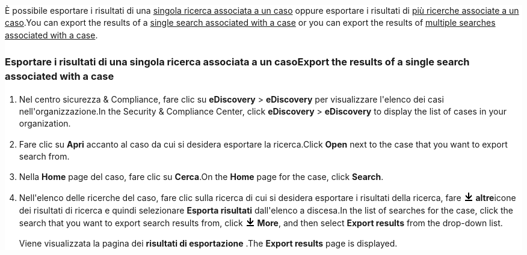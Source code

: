 <span data-ttu-id="e9f6e-355">È possibile esportare i risultati di una [singola ricerca associata a un caso](#export-the-results-of-a-single-search-associated-with-a-case) oppure esportare i risultati di [più ricerche associate a un caso](#export-the-results-of-multiple-searches-associated-with-a-case).</span><span class="sxs-lookup"><span data-stu-id="e9f6e-355">You can export the results of a [single search associated with a case](#export-the-results-of-a-single-search-associated-with-a-case) or you can export the results of [multiple searches associated with a case](#export-the-results-of-multiple-searches-associated-with-a-case).</span></span>
  
### <a name="export-the-results-of-a-single-search-associated-with-a-case"></a><span data-ttu-id="e9f6e-356">Esportare i risultati di una singola ricerca associata a un caso</span><span class="sxs-lookup"><span data-stu-id="e9f6e-356">Export the results of a single search associated with a case</span></span>

1. <span data-ttu-id="e9f6e-357">Nel centro sicurezza & Compliance, fare clic su **eDiscovery** \> **eDiscovery** per visualizzare l'elenco dei casi nell'organizzazione.</span><span class="sxs-lookup"><span data-stu-id="e9f6e-357">In the Security & Compliance Center, click **eDiscovery** \> **eDiscovery** to display the list of cases in your organization.</span></span> 
    
2. <span data-ttu-id="e9f6e-358">Fare clic su **Apri** accanto al caso da cui si desidera esportare la ricerca.</span><span class="sxs-lookup"><span data-stu-id="e9f6e-358">Click **Open** next to the case that you want to export search from.</span></span> 
    
3. <span data-ttu-id="e9f6e-359">Nella **Home** page del caso, fare clic su **Cerca**.</span><span class="sxs-lookup"><span data-stu-id="e9f6e-359">On the **Home** page for the case, click **Search**.</span></span>
    
4. <span data-ttu-id="e9f6e-360">Nell'elenco delle ricerche del caso, fare clic sulla ricerca di cui si desidera esportare i risultati della ricerca, fare ![clic su Esporta](media/47205c65-babd-4b3a-bd7b-98dfd92883ba.png) **altre**icone dei risultati di ricerca e quindi selezionare **Esporta risultati** dall'elenco a discesa.</span><span class="sxs-lookup"><span data-stu-id="e9f6e-360">In the list of searches for the case, click the search that you want to export search results from, click ![Export search results icon](media/47205c65-babd-4b3a-bd7b-98dfd92883ba.png) **More**, and then select **Export results** from the drop-down list.</span></span> 
    
    <span data-ttu-id="e9f6e-361">Viene visualizzata la pagina dei **risultati di esportazione** .</span><span class="sxs-lookup"><span data-stu-id="e9f6e-361">The **Export results** page is displayed.</span></span> 
    